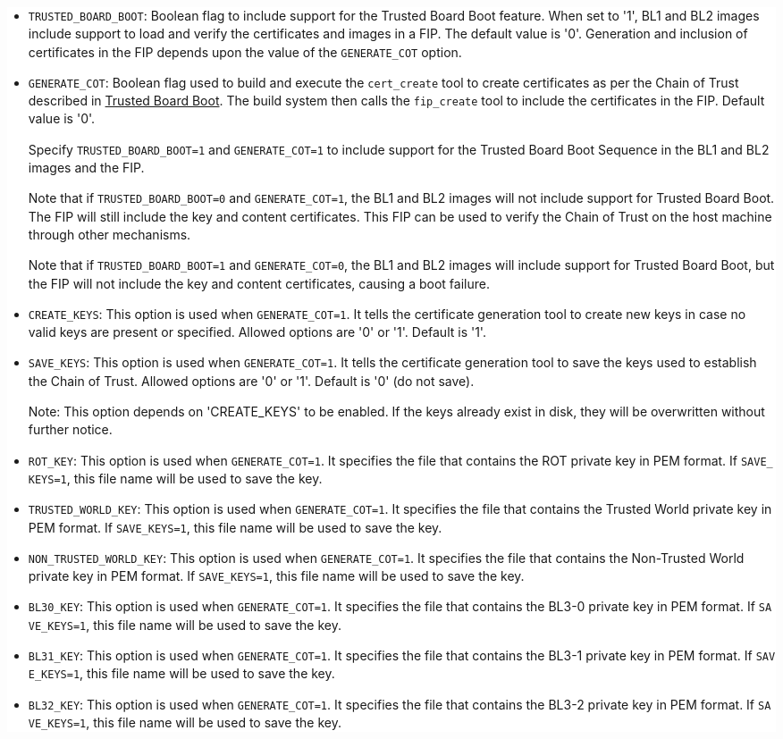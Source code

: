 *   `TRUSTED_BOARD_BOOT`: Boolean flag to include support for the Trusted Board
    Boot feature. When set to '1', BL1 and BL2 images include support to load
    and verify the certificates and images in a FIP. The default value is '0'.
    Generation and inclusion of certificates in the FIP depends upon the value
    of the `GENERATE_COT` option.

*   `GENERATE_COT`: Boolean flag used to build and execute the `cert_create`
    tool to create certificates as per the Chain of Trust described in
    [Trusted Board Boot].  The build system then calls the `fip_create` tool to
    include the certificates in the FIP. Default value is '0'.

    Specify `TRUSTED_BOARD_BOOT=1` and `GENERATE_COT=1` to include support for
    the Trusted Board Boot Sequence in the BL1 and BL2 images and the FIP.

    Note that if `TRUSTED_BOARD_BOOT=0` and `GENERATE_COT=1`, the BL1 and BL2
    images will not include support for Trusted Board Boot. The FIP will still
    include the key and content certificates. This FIP can be used to verify the
    Chain of Trust on the host machine through other mechanisms.

    Note that if `TRUSTED_BOARD_BOOT=1` and `GENERATE_COT=0`, the BL1 and BL2
    images will include support for Trusted Board Boot, but the FIP will not
    include the key and content certificates, causing a boot failure.

*   `CREATE_KEYS`: This option is used when `GENERATE_COT=1`. It tells the
    certificate generation tool to create new keys in case no valid keys are
    present or specified. Allowed options are '0' or '1'. Default is '1'.

*   `SAVE_KEYS`: This option is used when `GENERATE_COT=1`. It tells the
    certificate generation tool to save the keys used to establish the Chain of
    Trust. Allowed options are '0' or '1'. Default is '0' (do not save).

    Note: This option depends on 'CREATE_KEYS' to be enabled. If the keys
    already exist in disk, they will be overwritten without further notice.

*   `ROT_KEY`: This option is used when `GENERATE_COT=1`. It specifies the
    file that contains the ROT private key in PEM format. If `SAVE_KEYS=1`, this
    file name will be used to save the key.

*   `TRUSTED_WORLD_KEY`: This option is used when `GENERATE_COT=1`. It
    specifies the file that contains the Trusted World private key in PEM
    format. If `SAVE_KEYS=1`, this file name will be used to save the key.

*   `NON_TRUSTED_WORLD_KEY`: This option is used when `GENERATE_COT=1`. It
    specifies the file that contains the Non-Trusted World private key in PEM
    format. If `SAVE_KEYS=1`, this file name will be used to save the key.

*   `BL30_KEY`: This option is used when `GENERATE_COT=1`. It specifies the
    file that contains the BL3-0 private key in PEM format. If `SAVE_KEYS=1`,
    this file name will be used to save the key.

*   `BL31_KEY`: This option is used when `GENERATE_COT=1`. It specifies the
    file that contains the BL3-1 private key in PEM format. If `SAVE_KEYS=1`,
    this file name will be used to save the key.

*   `BL32_KEY`: This option is used when `GENERATE_COT=1`. It specifies the
    file that contains the BL3-2 private key in PEM format. If `SAVE_KEYS=1`,
    this file name will be used to save the key.


[Firmware Design]:             firmware-design.md
[Linaro releases]:             http://releases.linaro.org/15.06/members/arm/platforms
[ARM FVP website]:             http://www.arm.com/fvp
[ARM Connected Community]:     http://community.arm.com
[Juno Software Guide]:         http://community.arm.com/docs/DOC-8396
[DS-5]:                        http://www.arm.com/products/tools/software-tools/ds-5/index.php
[mbedTLS Repository]:          https://github.com/ARMmbed/mbedtls.git
[Porting Guide]:               ./porting-guide.md
[Trusted Board Boot]:          trusted-board-boot.md